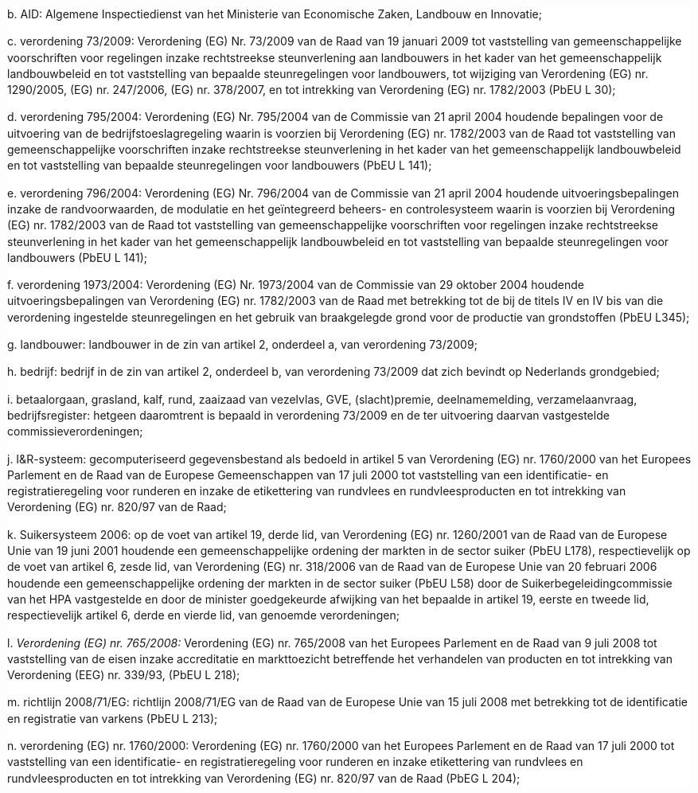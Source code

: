 b. AID: Algemene Inspectiedienst van het Ministerie van Economische Zaken, Landbouw en Innovatie;  

c. verordening 73/2009: Verordening (EG) Nr. 73/2009 van de Raad van 19 januari 2009 tot vaststelling van gemeenschappelijke voorschriften voor regelingen inzake rechtstreekse steunverlening aan landbouwers in het kader van het gemeenschappelijk landbouwbeleid en tot vaststelling van bepaalde steunregelingen voor landbouwers, tot wijziging van Verordening (EG) nr. 1290/2005, (EG) nr. 247/2006, (EG) nr. 378/2007, en tot intrekking van Verordening (EG) nr. 1782/2003 (PbEU L 30);  

d. verordening 795/2004: Verordening (EG) Nr. 795/2004 van de Commissie van 21 april 2004 houdende bepalingen voor de uitvoering van de bedrijfstoeslagregeling waarin is voorzien bij Verordening (EG) nr. 1782/2003 van de Raad tot vaststelling van gemeenschappelijke voorschriften inzake rechtstreekse steunverlening in het kader van het gemeenschappelijk landbouwbeleid en tot vaststelling van bepaalde steunregelingen voor landbouwers (PbEU L 141);  

e. verordening 796/2004: Verordening (EG) Nr. 796/2004 van de Commissie van 21 april 2004 houdende uitvoeringsbepalingen inzake de randvoorwaarden, de modulatie en het geïntegreerd beheers- en controlesysteem waarin is voorzien bij Verordening (EG) nr. 1782/2003 van de Raad tot vaststelling van gemeenschappelijke voorschriften voor regelingen inzake rechtstreekse steunverlening in het kader van het gemeenschappelijk landbouwbeleid en tot vaststelling van bepaalde steunregelingen voor landbouwers (PbEU L 141);  

f. verordening 1973/2004: Verordening (EG) Nr. 1973/2004 van de Commissie van 29 oktober 2004 houdende uitvoeringsbepalingen van Verordening (EG) nr. 1782/2003 van de Raad met betrekking tot de bij de titels IV en IV bis van die verordening ingestelde steunregelingen en het gebruik van braakgelegde grond voor de productie van grondstoffen (PbEU L345);  

g. landbouwer: landbouwer in de zin van artikel 2, onderdeel a, van verordening 73/2009;  

h. bedrijf: bedrijf in de zin van artikel 2, onderdeel b, van verordening 73/2009 dat zich bevindt op Nederlands grondgebied;  

i. betaalorgaan, grasland, kalf, rund, zaaizaad van vezelvlas, GVE, (slacht)premie, deelnamemelding, verzamelaanvraag, bedrijfsregister: hetgeen daaromtrent is bepaald in verordening 73/2009 en de ter uitvoering daarvan vastgestelde commissieverordeningen;  

j. I&R-systeem: gecomputeriseerd gegevensbestand als bedoeld in artikel 5 van Verordening (EG) nr. 1760/2000 van het Europees Parlement en de Raad van de Europese Gemeenschappen van 17 juli 2000 tot vaststelling van een identificatie- en registratieregeling voor runderen en inzake de etikettering van rundvlees en rundvleesproducten en tot intrekking van Verordening (EG) nr. 820/97 van de Raad;  

k. Suikersysteem 2006: op de voet van artikel 19, derde lid, van Verordening (EG) nr. 1260/2001 van de Raad van de Europese Unie van 19 juni 2001 houdende een gemeenschappelijke ordening der markten in de sector suiker (PbEU L178), respectievelijk op de voet van artikel 6, zesde lid, van Verordening (EG) nr. 318/2006 van de Raad van de Europese Unie van 20 februari 2006 houdende een gemeenschappelijke ordening der markten in de sector suiker (PbEU L58) door de Suikerbegeleidingcommissie van het HPA vastgestelde en door de minister goedgekeurde afwijking van het bepaalde in artikel 19, eerste en tweede lid, respectievelijk artikel 6, derde en vierde lid, van genoemde verordeningen;  

l. *Verordening (EG) nr. 765/2008:* Verordening (EG) nr. 765/2008 van het Europees Parlement en de Raad van 9 juli 2008 tot vaststelling van de eisen inzake accreditatie en markttoezicht betreffende het verhandelen van producten en tot intrekking van Verordening (EEG) nr. 339/93, (PbEU L 218);  

m. richtlijn 2008/71/EG: richtlijn 2008/71/EG van de Raad van de Europese Unie van 15 juli 2008 met betrekking tot de identificatie en registratie van varkens (PbEU L 213);  

n. verordening (EG) nr. 1760/2000: Verordening (EG) nr. 1760/2000 van het Europees Parlement en de Raad van 17 juli 2000 tot vaststelling van een identificatie- en registratieregeling voor runderen en inzake etikettering van rundvlees en rundvleesproducten en tot intrekking van Verordening (EG) nr. 820/97 van de Raad (PbEG L 204);  
